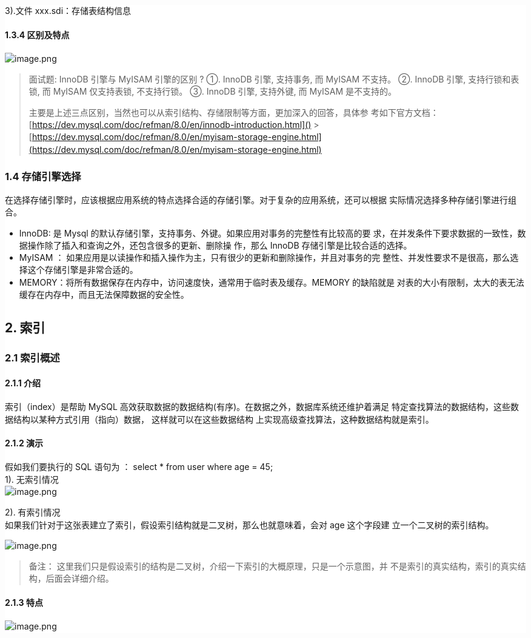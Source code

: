 3).文件
xxx.sdi：存储表结构信息

#### 1.3.4 区别及特点

![image.png](https://cdn.nlark.com/yuque/0/2023/png/33678031/1692839721122-df0e859f-a8f8-452d-a321-7f4b26a513fc.png#averageHue=%23fcfbfb&clientId=ue507225c-22f8-4&from=paste&height=563&id=u71307e18&originHeight=563&originWidth=737&originalType=binary&ratio=1&rotation=0&showTitle=false&size=53652&status=done&style=none&taskId=u23493c91-efc7-4b26-ba7b-174efd6daac&title=&width=737)

> 面试题:
> InnoDB 引擎与 MyISAM 引擎的区别 ?
> ①. InnoDB 引擎, 支持事务, 而 MyISAM 不支持。
> ②. InnoDB 引擎, 支持行锁和表锁, 而 MyISAM 仅支持表锁, 不支持行锁。
> ③. InnoDB 引擎, 支持外键, 而 MyISAM 是不支持的。
>
> 主要是上述三点区别，当然也可以从索引结构、存储限制等方面，更加深入的回答，具体参 考如下官方文档：
> [https://dev.mysql.com/doc/refman/8.0/en/innodb-introduction.html]() > [https://dev.mysql.com/doc/refman/8.0/en/myisam-storage-engine.html](https://dev.mysql.com/doc/refman/8.0/en/myisam-storage-engine.html)

### 1.4 存储引擎选择

在选择存储引擎时，应该根据应用系统的特点选择合适的存储引擎。对于复杂的应用系统，还可以根据 实际情况选择多种存储引擎进行组合。

- InnoDB: 是 Mysql 的默认存储引擎，支持事务、外键。如果应用对事务的完整性有比较高的要 求，在并发条件下要求数据的一致性，数据操作除了插入和查询之外，还包含很多的更新、删除操 作，那么 InnoDB 存储引擎是比较合适的选择。
- MyISAM ： 如果应用是以读操作和插入操作为主，只有很少的更新和删除操作，并且对事务的完 整性、并发性要求不是很高，那么选择这个存储引擎是非常合适的。
- MEMORY：将所有数据保存在内存中，访问速度快，通常用于临时表及缓存。MEMORY 的缺陷就是 对表的大小有限制，太大的表无法缓存在内存中，而且无法保障数据的安全性。

## 2. 索引

### 2.1 索引概述

#### 2.1.1 介绍

索引（index）是帮助 MySQL 高效获取数据的数据结构(有序)。在数据之外，数据库系统还维护着满足 特定查找算法的数据结构，这些数据结构以某种方式引用（指向）数据， 这样就可以在这些数据结构 上实现高级查找算法，这种数据结构就是索引。

#### 2.1.2 演示

假如我们要执行的 SQL 语句为 ： select \* from user where age = 45;  
 1). 无索引情况  
![image.png](https://cdn.nlark.com/yuque/0/2023/png/33678031/1692840570053-ad481769-54eb-4dde-80e7-5f4d02ac21e3.png#averageHue=%23fcf3f2&clientId=uc5f077f7-50c0-4&from=paste&height=630&id=ufa6a6a72&originHeight=630&originWidth=724&originalType=binary&ratio=1&rotation=0&showTitle=false&size=116188&status=done&style=none&taskId=u3dc9b4e4-d911-44e0-9878-d948770dfd9&title=&width=724)

2). 有索引情况  
 如果我们针对于这张表建立了索引，假设索引结构就是二叉树，那么也就意味着，会对 age 这个字段建 立一个二叉树的索引结构。

![image.png](https://cdn.nlark.com/yuque/0/2023/png/33678031/1692840658986-f54929b0-af25-4864-89f7-5a0337472bc1.png#averageHue=%23fafaf9&clientId=uc5f077f7-50c0-4&from=paste&height=544&id=u265c2c66&originHeight=544&originWidth=739&originalType=binary&ratio=1&rotation=0&showTitle=false&size=137675&status=done&style=none&taskId=u4d272cfc-829e-42b2-9664-0bad50385ed&title=&width=739)

> 备注：
> 这里我们只是假设索引的结构是二叉树，介绍一下索引的大概原理，只是一个示意图，并 不是索引的真实结构，索引的真实结构，后面会详细介绍。

#### 2.1.3 特点

![image.png](https://cdn.nlark.com/yuque/0/2023/png/33678031/1692840712162-de95eac9-28b1-414f-96c3-633298f2b91c.png#averageHue=%23dfcab4&clientId=uc5f077f7-50c0-4&from=paste&height=263&id=ub10ea8ac&originHeight=263&originWidth=735&originalType=binary&ratio=1&rotation=0&showTitle=false&size=61527&status=done&style=none&taskId=ub8bbab2b-7a1c-4a37-bd0c-d87aadb0e41&title=&width=735)
